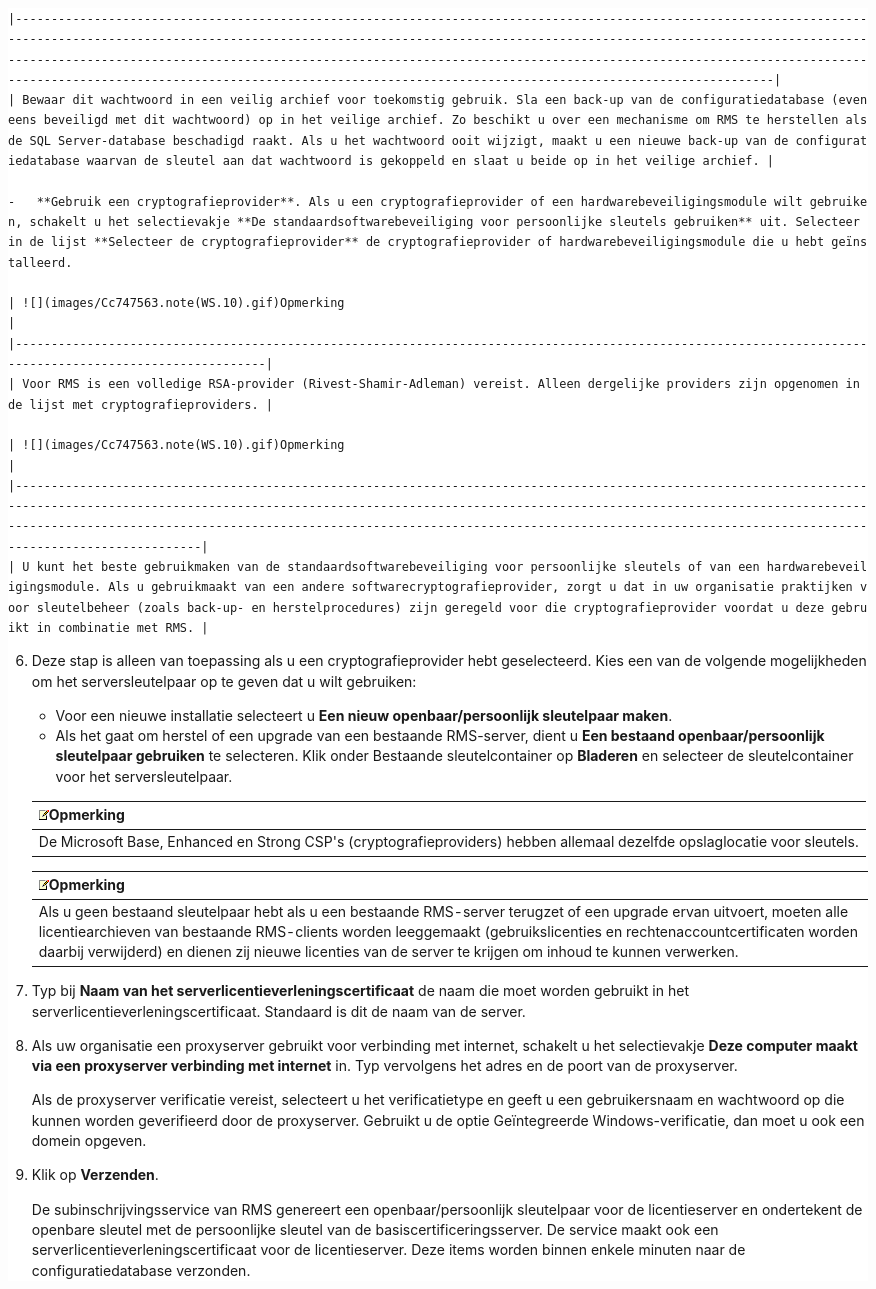     |----------------------------------------------------------------------------------------------------------------------------------------------------------------------------------------------------------------------------------------------------------------------------------------------------------------------------------------------------------------------------------------------------------------------------------------------------------------------------------|
    | Bewaar dit wachtwoord in een veilig archief voor toekomstig gebruik. Sla een back-up van de configuratiedatabase (eveneens beveiligd met dit wachtwoord) op in het veilige archief. Zo beschikt u over een mechanisme om RMS te herstellen als de SQL Server-database beschadigd raakt. Als u het wachtwoord ooit wijzigt, maakt u een nieuwe back-up van de configuratiedatabase waarvan de sleutel aan dat wachtwoord is gekoppeld en slaat u beide op in het veilige archief. |

    -   **Gebruik een cryptografieprovider**. Als u een cryptografieprovider of een hardwarebeveiligingsmodule wilt gebruiken, schakelt u het selectievakje **De standaardsoftwarebeveiliging voor persoonlijke sleutels gebruiken** uit. Selecteer in de lijst **Selecteer de cryptografieprovider** de cryptografieprovider of hardwarebeveiligingsmodule die u hebt geïnstalleerd.

    | ![](images/Cc747563.note(WS.10).gif)Opmerking                                                                                |
    |-----------------------------------------------------------------------------------------------------------------------------------------------------------|
    | Voor RMS is een volledige RSA-provider (Rivest-Shamir-Adleman) vereist. Alleen dergelijke providers zijn opgenomen in de lijst met cryptografieproviders. |

    | ![](images/Cc747563.note(WS.10).gif)Opmerking                                                                                                                                                                                                                                                                                                                       |
    |--------------------------------------------------------------------------------------------------------------------------------------------------------------------------------------------------------------------------------------------------------------------------------------------------------------------------------------------------------------------------------------------------|
    | U kunt het beste gebruikmaken van de standaardsoftwarebeveiliging voor persoonlijke sleutels of van een hardwarebeveiligingsmodule. Als u gebruikmaakt van een andere softwarecryptografieprovider, zorgt u dat in uw organisatie praktijken voor sleutelbeheer (zoals back-up- en herstelprocedures) zijn geregeld voor die cryptografieprovider voordat u deze gebruikt in combinatie met RMS. |

6.  Deze stap is alleen van toepassing als u een cryptografieprovider hebt geselecteerd. Kies een van de volgende mogelijkheden om het serversleutelpaar op te geven dat u wilt gebruiken:

    -   Voor een nieuwe installatie selecteert u **Een nieuw openbaar/persoonlijk sleutelpaar maken**.
    -   Als het gaat om herstel of een upgrade van een bestaande RMS-server, dient u **Een bestaand openbaar/persoonlijk sleutelpaar gebruiken** te selecteren. Klik onder Bestaande sleutelcontainer op **Bladeren** en selecteer de sleutelcontainer voor het serversleutelpaar.

    | ![](images/Cc747563.note(WS.10).gif)Opmerking                                                |
    |---------------------------------------------------------------------------------------------------------------------------|
    | De Microsoft Base, Enhanced en Strong CSP's (cryptografieproviders) hebben allemaal dezelfde opslaglocatie voor sleutels. |

    | ![](images/Cc747563.note(WS.10).gif)Opmerking                                                                                                                                                                                                                                                                                |
    |-----------------------------------------------------------------------------------------------------------------------------------------------------------------------------------------------------------------------------------------------------------------------------------------------------------------------------------------------------------|
    | Als u geen bestaand sleutelpaar hebt als u een bestaande RMS-server terugzet of een upgrade ervan uitvoert, moeten alle licentiearchieven van bestaande RMS-clients worden leeggemaakt (gebruikslicenties en rechtenaccountcertificaten worden daarbij verwijderd) en dienen zij nieuwe licenties van de server te krijgen om inhoud te kunnen verwerken. |

7.  Typ bij **Naam van het serverlicentieverleningscertificaat** de naam die moet worden gebruikt in het serverlicentieverleningscertificaat. Standaard is dit de naam van de server.

8.  Als uw organisatie een proxyserver gebruikt voor verbinding met internet, schakelt u het selectievakje **Deze computer maakt via een proxyserver verbinding met internet** in. Typ vervolgens het adres en de poort van de proxyserver.

    Als de proxyserver verificatie vereist, selecteert u het verificatietype en geeft u een gebruikersnaam en wachtwoord op die kunnen worden geverifieerd door de proxyserver. Gebruikt u de optie Geïntegreerde Windows-verificatie, dan moet u ook een domein opgeven.

9.  Klik op **Verzenden**.

    De subinschrijvingsservice van RMS genereert een openbaar/persoonlijk sleutelpaar voor de licentieserver en ondertekent de openbare sleutel met de persoonlijke sleutel van de basiscertificeringsserver. De service maakt ook een serverlicentieverleningscertificaat voor de licentieserver. Deze items worden binnen enkele minuten naar de configuratiedatabase verzonden.
